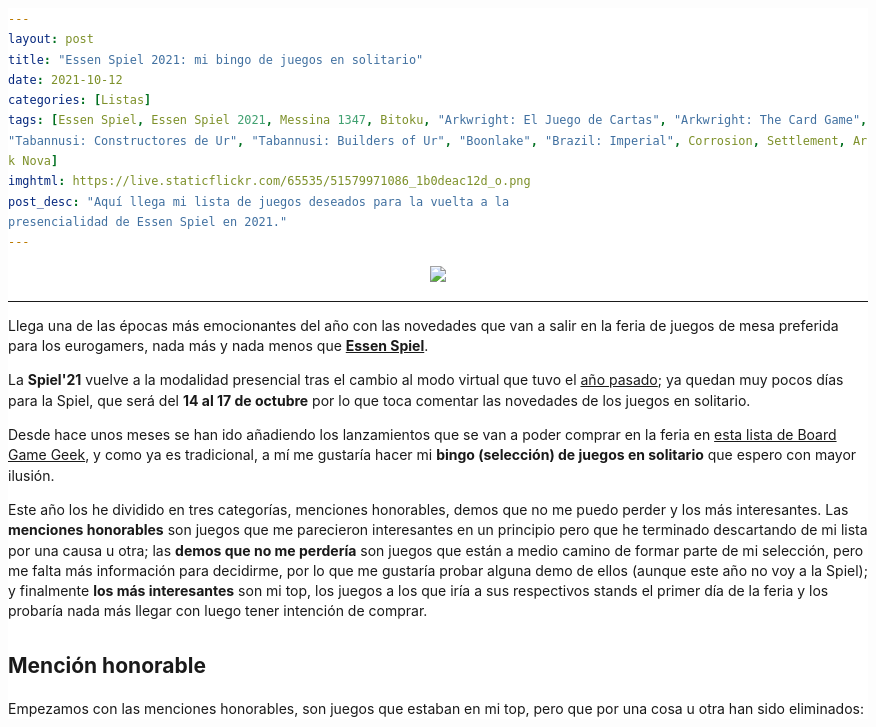 ```yaml
---
layout: post
title: "Essen Spiel 2021: mi bingo de juegos en solitario"
date: 2021-10-12
categories: [Listas]
tags: [Essen Spiel, Essen Spiel 2021, Messina 1347, Bitoku, "Arkwright: El Juego de Cartas", "Arkwright: The Card Game", "Tabannusi: Constructores de Ur", "Tabannusi: Builders of Ur", "Boonlake", "Brazil: Imperial", Corrosion, Settlement, Ark Nova]
imghtml: https://live.staticflickr.com/65535/51579971086_1b0deac12d_o.png
post_desc: "Aquí llega mi lista de juegos deseados para la vuelta a la
presencialidad de Essen Spiel en 2021."
---
```


<p align="center">
<img src="https://live.staticflickr.com/65535/51579971086_1b0deac12d_o.png">
</p>

<hr>

Llega una de las épocas más emocionantes del año con las novedades que van a
salir en la feria de juegos de mesa preferida para los eurogamers, nada más y
nada menos que **[Essen Spiel](https://www.spiel-messe.com/en/)**.

La **Spiel'21** vuelve a la modalidad presencial tras el cambio al modo virtual
que tuvo el [año
pasado]({{site.baseurl}}/2020/10/22/bingo-spiel-digital-2020/); ya quedan muy
pocos días para la Spiel, que será del **14 al 17 de octubre** por lo que toca
comentar las novedades de los juegos en solitario.

Desde hace unos meses se han ido añadiendo los lanzamientos que se van a poder
comprar en la feria en [esta lista de Board Game
Geek](https://boardgamegeek.com/geekpreview/51/spiel-21-preview), y como ya
es tradicional, a mí me gustaría hacer mi **bingo (selección) de juegos en
solitario** que espero con mayor ilusión.

Este año los he dividido en tres categorías, menciones honorables, demos que no
me puedo perder y los más interesantes. Las **menciones honorables** son juegos
que me parecieron interesantes en un principio pero que he terminado
descartando de mi lista por una causa u otra; las **demos que no me perdería**
son juegos que están a medio camino de formar parte de mi selección, pero me
falta más información para decidirme, por lo que me gustaría probar alguna demo
de ellos (aunque este año no voy a la Spiel); y finalmente **los más
interesantes** son mi top, los juegos a los que iría a sus respectivos stands
el primer día de la feria y los probaría nada más llegar con luego tener
intención de comprar.

## Mención honorable

Empezamos con las menciones honorables, son juegos que estaban en mi top,
pero que por una cosa u otra han sido eliminados:
